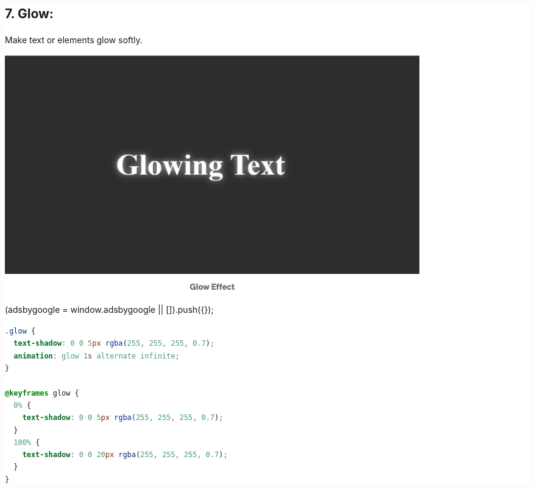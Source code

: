 ## 7. Glow:

Make text or elements glow softly.

<img src="./img/Top10easyandveryusefulanimationsusingCSS_6.png" />


<ins class="adsbygoogle"
  style="display:block"
  data-ad-client="ca-pub-4877378276818686"
  data-ad-slot="9743150776"
  data-ad-format="auto"
  data-full-width-responsive="true"></ins>
<component is="script">
(adsbygoogle = window.adsbygoogle || []).push({});
</component>

```css
.glow {
  text-shadow: 0 0 5px rgba(255, 255, 255, 0.7);
  animation: glow 1s alternate infinite;
}

@keyframes glow {
  0% {
    text-shadow: 0 0 5px rgba(255, 255, 255, 0.7);
  }
  100% {
    text-shadow: 0 0 20px rgba(255, 255, 255, 0.7);
  }
}
```
